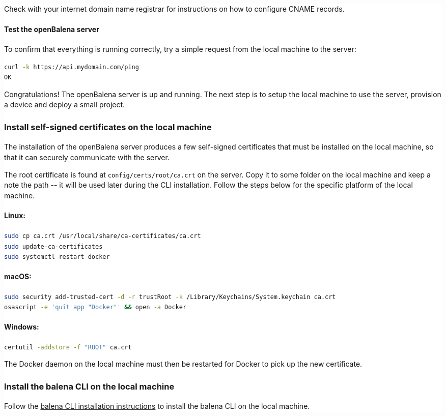 Check with your internet domain name registrar for instructions on how to
configure CNAME records.

#### Test the openBalena server

To confirm that everything is running correctly, try a simple request from the
local machine to the server:

```bash
curl -k https://api.mydomain.com/ping
OK
```

Congratulations! The openBalena server is up and running. The next step is to
setup the local machine to use the server, provision a device and deploy a
small project.

### Install self-signed certificates on the local machine

The installation of the openBalena server produces a few self-signed certificates
that must be installed on the local machine, so that it can securely communicate
with the server.

The root certificate is found at `config/certs/root/ca.crt` on the server. Copy
it to some folder on the local machine and keep a note the path -- it will be
used later during the CLI installation. Follow the steps below for the specific
platform of the local machine.

#### Linux:

```bash
sudo cp ca.crt /usr/local/share/ca-certificates/ca.crt
sudo update-ca-certificates
sudo systemctl restart docker
```

#### macOS:

```bash
sudo security add-trusted-cert -d -r trustRoot -k /Library/Keychains/System.keychain ca.crt
osascript -e 'quit app "Docker"' && open -a Docker
```

#### Windows:

```bash
certutil -addstore -f "ROOT" ca.crt
```

The Docker daemon on the local machine must then be restarted for Docker to
pick up the new certificate.

### Install the balena CLI on the local machine

Follow the [balena CLI installation
instructions](https://github.com/balena-io/balena-cli/blob/master/INSTALL.md)
to install the balena CLI on the local machine.
